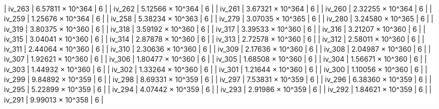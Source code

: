 | iv_263 | 6.57811 × 10^364 | 6 |
| iv_262 | 5.12566 × 10^364 | 6 |
| iv_261 | 3.67321 × 10^364 | 6 |
| iv_260 | 2.32255 × 10^364 | 6 |
| iv_259 | 1.25676 × 10^364 | 6 |
| iv_258 | 5.38234 × 10^363 | 6 |
| iv_279 | 3.07035 × 10^365 | 6 |
| iv_280 | 3.24580 × 10^365 | 6 |
| iv_319 | 3.80375 × 10^360 | 6 |
| iv_318 | 3.59192 × 10^360 | 6 |
| iv_317 | 3.39533 × 10^360 | 6 |
| iv_316 | 3.21207 × 10^360 | 6 |
| iv_315 | 3.04041 × 10^360 | 6 |
| iv_314 | 2.87878 × 10^360 | 6 |
| iv_313 | 2.72578 × 10^360 | 6 |
| iv_312 | 2.58011 × 10^360 | 6 |
| iv_311 | 2.44064 × 10^360 | 6 |
| iv_310 | 2.30636 × 10^360 | 6 |
| iv_309 | 2.17636 × 10^360 | 6 |
| iv_308 | 2.04987 × 10^360 | 6 |
| iv_307 | 1.92621 × 10^360 | 6 |
| iv_306 | 1.80477 × 10^360 | 6 |
| iv_305 | 1.68508 × 10^360 | 6 |
| iv_304 | 1.56671 × 10^360 | 6 |
| iv_303 | 1.44932 × 10^360 | 6 |
| iv_302 | 1.33264 × 10^360 | 6 |
| iv_301 | 1.21644 × 10^360 | 6 |
| iv_300 | 1.10056 × 10^360 | 6 |
| iv_299 | 9.84892 × 10^359 | 6 |
| iv_298 | 8.69331 × 10^359 | 6 |
| iv_297 | 7.53831 × 10^359 | 6 |
| iv_296 | 6.38360 × 10^359 | 6 |
| iv_295 | 5.22899 × 10^359 | 6 |
| iv_294 | 4.07442 × 10^359 | 6 |
| iv_293 | 2.91986 × 10^359 | 6 |
| iv_292 | 1.84621 × 10^359 | 6 |
| iv_291 | 9.99013 × 10^358 | 6 |